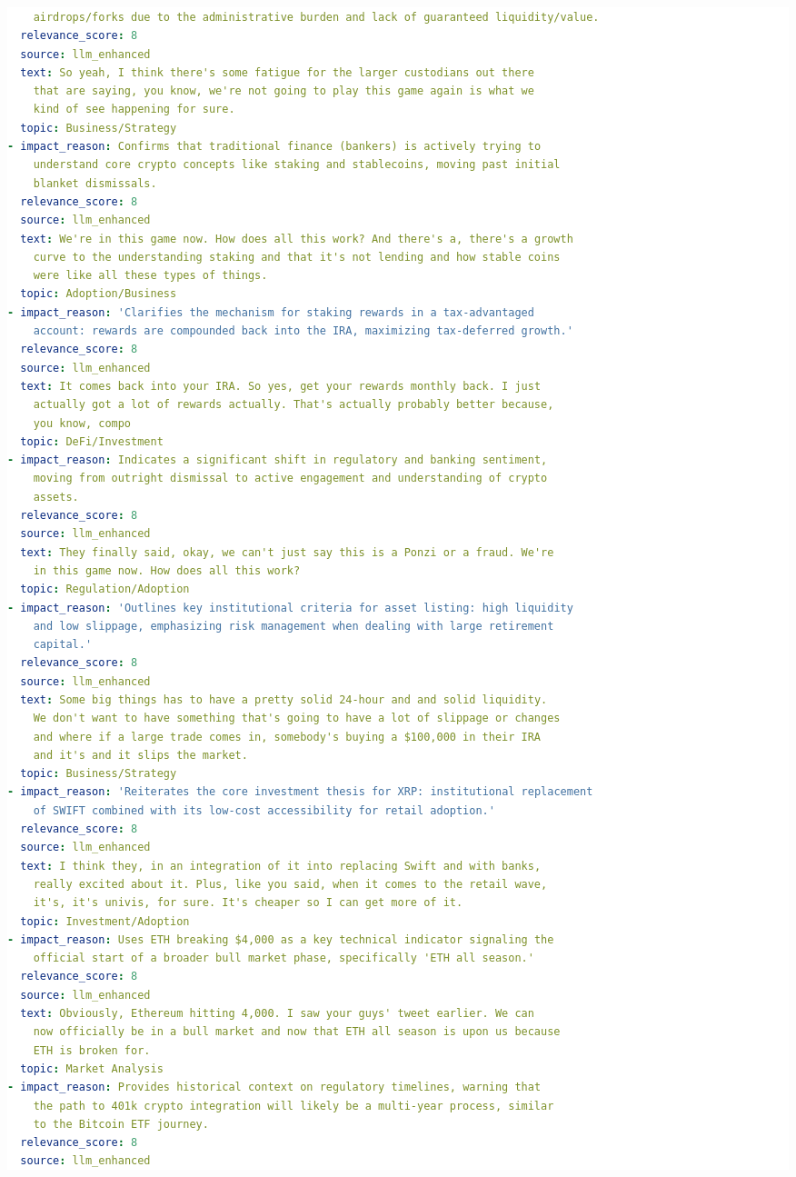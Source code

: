 ```yaml
    airdrops/forks due to the administrative burden and lack of guaranteed liquidity/value.
  relevance_score: 8
  source: llm_enhanced
  text: So yeah, I think there's some fatigue for the larger custodians out there
    that are saying, you know, we're not going to play this game again is what we
    kind of see happening for sure.
  topic: Business/Strategy
- impact_reason: Confirms that traditional finance (bankers) is actively trying to
    understand core crypto concepts like staking and stablecoins, moving past initial
    blanket dismissals.
  relevance_score: 8
  source: llm_enhanced
  text: We're in this game now. How does all this work? And there's a, there's a growth
    curve to the understanding staking and that it's not lending and how stable coins
    were like all these types of things.
  topic: Adoption/Business
- impact_reason: 'Clarifies the mechanism for staking rewards in a tax-advantaged
    account: rewards are compounded back into the IRA, maximizing tax-deferred growth.'
  relevance_score: 8
  source: llm_enhanced
  text: It comes back into your IRA. So yes, get your rewards monthly back. I just
    actually got a lot of rewards actually. That's actually probably better because,
    you know, compo
  topic: DeFi/Investment
- impact_reason: Indicates a significant shift in regulatory and banking sentiment,
    moving from outright dismissal to active engagement and understanding of crypto
    assets.
  relevance_score: 8
  source: llm_enhanced
  text: They finally said, okay, we can't just say this is a Ponzi or a fraud. We're
    in this game now. How does all this work?
  topic: Regulation/Adoption
- impact_reason: 'Outlines key institutional criteria for asset listing: high liquidity
    and low slippage, emphasizing risk management when dealing with large retirement
    capital.'
  relevance_score: 8
  source: llm_enhanced
  text: Some big things has to have a pretty solid 24-hour and and solid liquidity.
    We don't want to have something that's going to have a lot of slippage or changes
    and where if a large trade comes in, somebody's buying a $100,000 in their IRA
    and it's and it slips the market.
  topic: Business/Strategy
- impact_reason: 'Reiterates the core investment thesis for XRP: institutional replacement
    of SWIFT combined with its low-cost accessibility for retail adoption.'
  relevance_score: 8
  source: llm_enhanced
  text: I think they, in an integration of it into replacing Swift and with banks,
    really excited about it. Plus, like you said, when it comes to the retail wave,
    it's, it's univis, for sure. It's cheaper so I can get more of it.
  topic: Investment/Adoption
- impact_reason: Uses ETH breaking $4,000 as a key technical indicator signaling the
    official start of a broader bull market phase, specifically 'ETH all season.'
  relevance_score: 8
  source: llm_enhanced
  text: Obviously, Ethereum hitting 4,000. I saw your guys' tweet earlier. We can
    now officially be in a bull market and now that ETH all season is upon us because
    ETH is broken for.
  topic: Market Analysis
- impact_reason: Provides historical context on regulatory timelines, warning that
    the path to 401k crypto integration will likely be a multi-year process, similar
    to the Bitcoin ETF journey.
  relevance_score: 8
  source: llm_enhanced
```